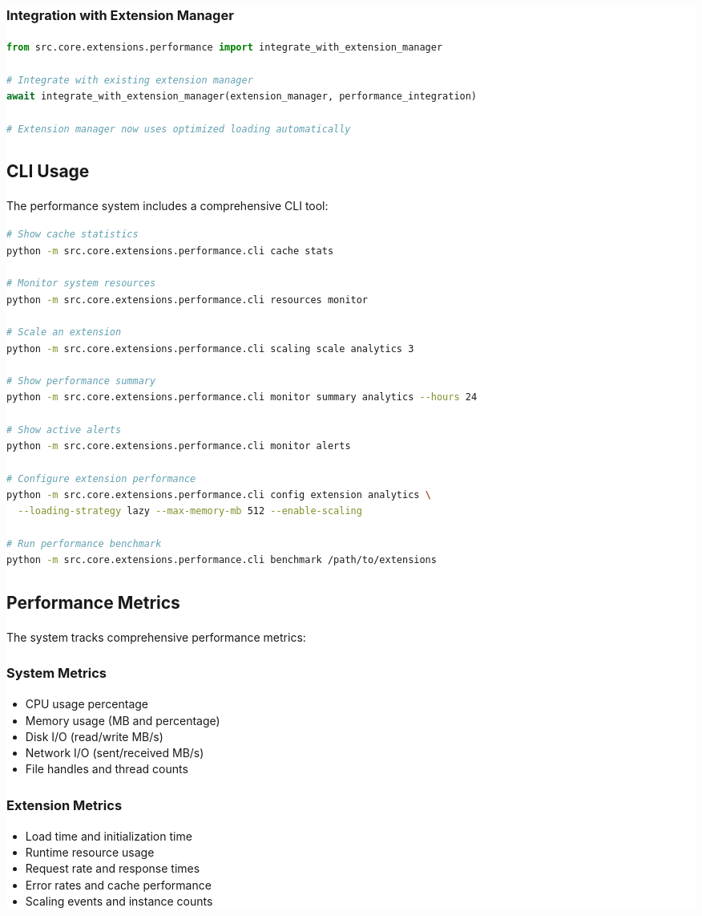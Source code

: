 ### Integration with Extension Manager

```python
from src.core.extensions.performance import integrate_with_extension_manager

# Integrate with existing extension manager
await integrate_with_extension_manager(extension_manager, performance_integration)

# Extension manager now uses optimized loading automatically
```

## CLI Usage

The performance system includes a comprehensive CLI tool:

```bash
# Show cache statistics
python -m src.core.extensions.performance.cli cache stats

# Monitor system resources
python -m src.core.extensions.performance.cli resources monitor

# Scale an extension
python -m src.core.extensions.performance.cli scaling scale analytics 3

# Show performance summary
python -m src.core.extensions.performance.cli monitor summary analytics --hours 24

# Show active alerts
python -m src.core.extensions.performance.cli monitor alerts

# Configure extension performance
python -m src.core.extensions.performance.cli config extension analytics \
  --loading-strategy lazy --max-memory-mb 512 --enable-scaling

# Run performance benchmark
python -m src.core.extensions.performance.cli benchmark /path/to/extensions
```

## Performance Metrics

The system tracks comprehensive performance metrics:

### System Metrics
- CPU usage percentage
- Memory usage (MB and percentage)
- Disk I/O (read/write MB/s)
- Network I/O (sent/received MB/s)
- File handles and thread counts

### Extension Metrics
- Load time and initialization time
- Runtime resource usage
- Request rate and response times
- Error rates and cache performance
- Scaling events and instance counts
